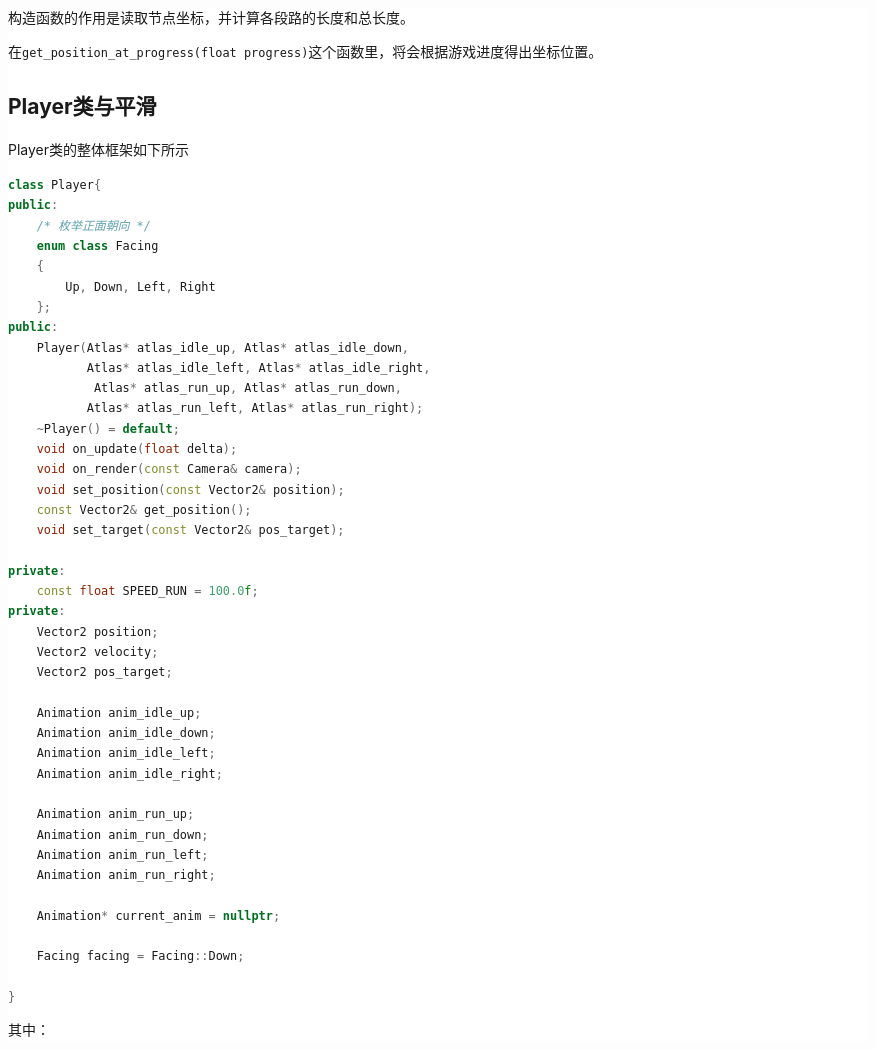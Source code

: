 构造函数的作用是读取节点坐标，并计算各段路的长度和总长度。

在`get_position_at_progress(float progress)`这个函数里，将会根据游戏进度得出坐标位置。

## Player类与平滑

Player类的整体框架如下所示

```c++
class Player{
public:
	/* 枚举正面朝向 */
	enum class Facing
	{
		Up, Down, Left, Right
	};
public:
    Player(Atlas* atlas_idle_up, Atlas* atlas_idle_down, 
           Atlas* atlas_idle_left, Atlas* atlas_idle_right,
			Atlas* atlas_run_up, Atlas* atlas_run_down, 
           Atlas* atlas_run_left, Atlas* atlas_run_right);
    ~Player() = default;
    void on_update(float delta);
    void on_render(const Camera& camera);
	void set_position(const Vector2& position);
    const Vector2& get_position();
    void set_target(const Vector2& pos_target);
    
private:
	const float SPEED_RUN = 100.0f;
private:
	Vector2 position;
	Vector2 velocity;
	Vector2 pos_target;

	Animation anim_idle_up;
	Animation anim_idle_down;
	Animation anim_idle_left;
	Animation anim_idle_right;

	Animation anim_run_up;
	Animation anim_run_down;
	Animation anim_run_left;
	Animation anim_run_right;

	Animation* current_anim = nullptr;

	Facing facing = Facing::Down;
    
}
```

其中：
